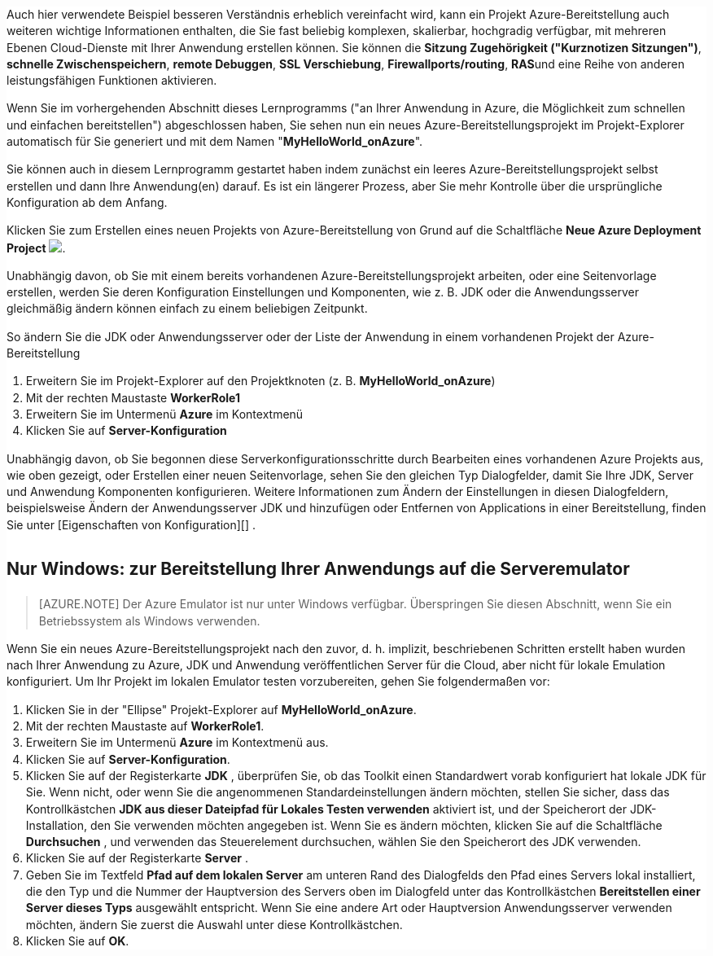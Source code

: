 Auch hier verwendete Beispiel besseren Verständnis erheblich vereinfacht wird, kann ein Projekt Azure-Bereitstellung auch weiteren wichtige Informationen enthalten, die Sie fast beliebig komplexen, skalierbar, hochgradig verfügbar, mit mehreren Ebenen Cloud-Dienste mit Ihrer Anwendung erstellen können. Sie können die **Sitzung Zugehörigkeit ("Kurznotizen Sitzungen")**, **schnelle Zwischenspeichern**, **remote Debuggen**, **SSL Verschiebung**, **Firewallports/routing**, **RAS**und eine Reihe von anderen leistungsfähigen Funktionen aktivieren.

Wenn Sie im vorhergehenden Abschnitt dieses Lernprogramms ("an Ihrer Anwendung in Azure, die Möglichkeit zum schnellen und einfachen bereitstellen") abgeschlossen haben, Sie sehen nun ein neues Azure-Bereitstellungsprojekt im Projekt-Explorer automatisch für Sie generiert und mit dem Namen "**MyHelloWorld_onAzure**".

Sie können auch in diesem Lernprogramm gestartet haben indem zunächst ein leeres Azure-Bereitstellungsprojekt selbst erstellen und dann Ihre Anwendung(en) darauf. Es ist ein längerer Prozess, aber Sie mehr Kontrolle über die ursprüngliche Konfiguration ab dem Anfang.

Klicken Sie zum Erstellen eines neuen Projekts von Azure-Bereitstellung von Grund auf die Schaltfläche **Neue Azure Deployment Project** ![][ic710876].

Unabhängig davon, ob Sie mit einem bereits vorhandenen Azure-Bereitstellungsprojekt arbeiten, oder eine Seitenvorlage erstellen, werden Sie deren Konfiguration Einstellungen und Komponenten, wie z. B. JDK oder die Anwendungsserver gleichmäßig ändern können einfach zu einem beliebigen Zeitpunkt.

So ändern Sie die JDK oder Anwendungsserver oder der Liste der Anwendung in einem vorhandenen Projekt der Azure-Bereitstellung

1. Erweitern Sie im Projekt-Explorer auf den Projektknoten (z. B. **MyHelloWorld_onAzure**)
2. Mit der rechten Maustaste **WorkerRole1**
3. Erweitern Sie im Untermenü **Azure** im Kontextmenü
4. Klicken Sie auf **Server-Konfiguration**

Unabhängig davon, ob Sie begonnen diese Serverkonfigurationsschritte durch Bearbeiten eines vorhandenen Azure Projekts aus, wie oben gezeigt, oder Erstellen einer neuen Seitenvorlage, sehen Sie den gleichen Typ Dialogfelder, damit Sie Ihre JDK, Server und Anwendung Komponenten konfigurieren. Weitere Informationen zum Ändern der Einstellungen in diesen Dialogfeldern, beispielsweise Ändern der Anwendungsserver JDK und hinzufügen oder Entfernen von Applications in einer Bereitstellung, finden Sie unter [Eigenschaften von Konfiguration][] .

## <a name="windows-only-to-deploy-your-application-to-the-compute-emulator"></a>Nur Windows: zur Bereitstellung Ihrer Anwendungs auf die Serveremulator ##

>[AZURE.NOTE] Der Azure Emulator ist nur unter Windows verfügbar. Überspringen Sie diesen Abschnitt, wenn Sie ein Betriebssystem als Windows verwenden.

Wenn Sie ein neues Azure-Bereitstellungsprojekt nach den zuvor, d. h. implizit, beschriebenen Schritten erstellt haben wurden nach Ihrer Anwendung zu Azure, JDK und Anwendung veröffentlichen Server für die Cloud, aber nicht für lokale Emulation konfiguriert. Um Ihr Projekt im lokalen Emulator testen vorzubereiten, gehen Sie folgendermaßen vor:

1. Klicken Sie in der "Ellipse" Projekt-Explorer auf **MyHelloWorld_onAzure**.
1. Mit der rechten Maustaste auf **WorkerRole1**.
1. Erweitern Sie im Untermenü **Azure** im Kontextmenü aus.
1. Klicken Sie auf **Server-Konfiguration**.
1. Klicken Sie auf der Registerkarte **JDK** , überprüfen Sie, ob das Toolkit einen Standardwert vorab konfiguriert hat lokale JDK für Sie. Wenn nicht, oder wenn Sie die angenommenen Standardeinstellungen ändern möchten, stellen Sie sicher, dass das Kontrollkästchen **JDK aus dieser Dateipfad für Lokales Testen verwenden** aktiviert ist, und der Speicherort der JDK-Installation, den Sie verwenden möchten angegeben ist. Wenn Sie es ändern möchten, klicken Sie auf die Schaltfläche **Durchsuchen** , und verwenden das Steuerelement durchsuchen, wählen Sie den Speicherort des JDK verwenden.
1. Klicken Sie auf der Registerkarte **Server** .
1. Geben Sie im Textfeld **Pfad auf dem lokalen Server** am unteren Rand des Dialogfelds den Pfad eines Servers lokal installiert, die den Typ und die Nummer der Hauptversion des Servers oben im Dialogfeld unter das Kontrollkästchen **Bereitstellen einer Server dieses Typs** ausgewählt entspricht. Wenn Sie eine andere Art oder Hauptversion Anwendungsserver verwenden möchten, ändern Sie zuerst die Auswahl unter diese Kontrollkästchen.
1. Klicken Sie auf **OK**.

[Azure Java-Entwicklercenter]: http://go.microsoft.com/fwlink/?LinkID=699547
[Azure-Verwaltungsportal]: http://go.microsoft.com/fwlink/?LinkID=512959
[Azure Role Properties]: http://go.microsoft.com/fwlink/?LinkID=699525
[Azure-Toolkit für "Ellipse"]: http://go.microsoft.com/fwlink/?LinkID=699529
[Aktivieren RAS für Azure-Bereitstellungen in "Ellipse"]: http://go.microsoft.com/fwlink/?LinkID=699538
[Installieren des Azure-Toolkits für "Ellipse"]: http://go.microsoft.com/fwlink/?LinkId=699546
[Eigenschaften der Server-Konfiguration]: http://go.microsoft.com/fwlink/?LinkID=699525#server_configuration_properties
[Was ist neu in der Azure-Toolkit für "Ellipse"]: http://go.microsoft.com/fwlink/?LinkID=699552
[ic589576]: ./media/azure-toolkit-for-eclipse-creating-a-hello-world-application/ic589576.png
[ic589579]: ./media/azure-toolkit-for-eclipse-creating-a-hello-world-application/ic589579.png
[ic600360]: ./media/azure-toolkit-for-eclipse-creating-a-hello-world-application/ic600360.png
[ic644267]: ./media/azure-toolkit-for-eclipse-creating-a-hello-world-application/ic644267.png
[ic659262]: ./media/azure-toolkit-for-eclipse-creating-a-hello-world-application/ic659262.png
[ic710876]: ./media/azure-toolkit-for-eclipse-creating-a-hello-world-application/ic710876.png
[ic710879]: ./media/azure-toolkit-for-eclipse-creating-a-hello-world-application/ic710879.png
[ic710880]: ./media/azure-toolkit-for-eclipse-creating-a-hello-world-application/ic710880.png
[ic710882]: ./media/azure-toolkit-for-eclipse-creating-a-hello-world-application/ic710882.png
[ic710883]: ./media/azure-toolkit-for-eclipse-creating-a-hello-world-application/ic710883.png
[ic719488]: ./media/azure-toolkit-for-eclipse-creating-a-hello-world-application/ic719488.png
[ic719489]: ./media/azure-toolkit-for-eclipse-creating-a-hello-world-application/ic719489.png
[ic719490]: ./media/azure-toolkit-for-eclipse-creating-a-hello-world-application/ic719490.png
[ic719491]: ./media/azure-toolkit-for-eclipse-creating-a-hello-world-application/ic719491.png
[ic789598]: ./media/azure-toolkit-for-eclipse-creating-a-hello-world-application/ic789598.png
[publishDropdownButton]: ./media/azure-toolkit-for-eclipse-creating-a-hello-world-application/publishDropdownButton.png